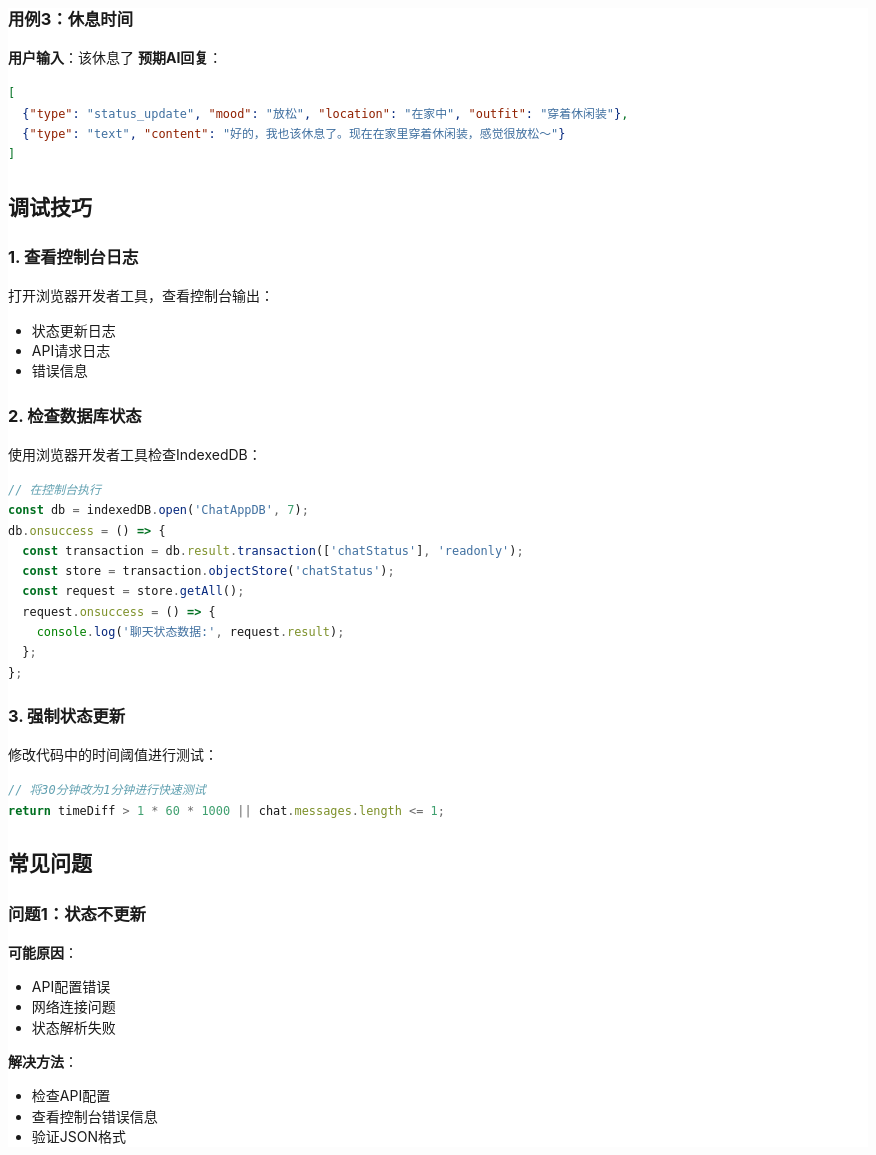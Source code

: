 ### 用例3：休息时间
**用户输入**：该休息了
**预期AI回复**：
```json
[
  {"type": "status_update", "mood": "放松", "location": "在家中", "outfit": "穿着休闲装"},
  {"type": "text", "content": "好的，我也该休息了。现在在家里穿着休闲装，感觉很放松～"}
]
```

## 调试技巧

### 1. 查看控制台日志
打开浏览器开发者工具，查看控制台输出：
- 状态更新日志
- API请求日志
- 错误信息

### 2. 检查数据库状态
使用浏览器开发者工具检查IndexedDB：
```javascript
// 在控制台执行
const db = indexedDB.open('ChatAppDB', 7);
db.onsuccess = () => {
  const transaction = db.result.transaction(['chatStatus'], 'readonly');
  const store = transaction.objectStore('chatStatus');
  const request = store.getAll();
  request.onsuccess = () => {
    console.log('聊天状态数据:', request.result);
  };
};
```

### 3. 强制状态更新
修改代码中的时间阈值进行测试：
```typescript
// 将30分钟改为1分钟进行快速测试
return timeDiff > 1 * 60 * 1000 || chat.messages.length <= 1;
```

## 常见问题

### 问题1：状态不更新
**可能原因**：
- API配置错误
- 网络连接问题
- 状态解析失败

**解决方法**：
- 检查API配置
- 查看控制台错误信息
- 验证JSON格式
